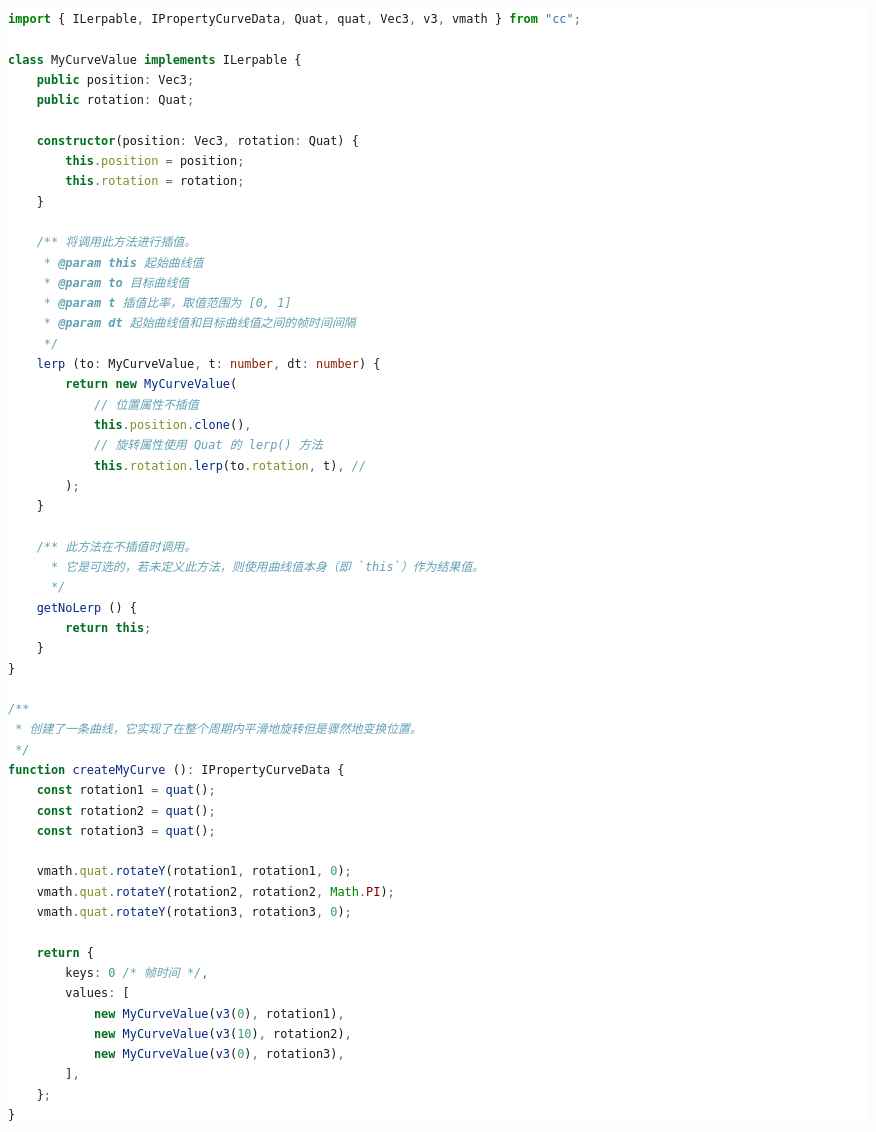 ```ts
import { ILerpable, IPropertyCurveData, Quat, quat, Vec3, v3, vmath } from "cc";

class MyCurveValue implements ILerpable {
    public position: Vec3;
    public rotation: Quat;

    constructor(position: Vec3, rotation: Quat) {
        this.position = position;
        this.rotation = rotation;
    }

    /** 将调用此方法进行插值。
     * @param this 起始曲线值
     * @param to 目标曲线值
     * @param t 插值比率，取值范围为 [0, 1]
     * @param dt 起始曲线值和目标曲线值之间的帧时间间隔
     */
    lerp (to: MyCurveValue, t: number, dt: number) {
        return new MyCurveValue(
            // 位置属性不插值
            this.position.clone(),
            // 旋转属性使用 Quat 的 lerp() 方法
            this.rotation.lerp(to.rotation, t), //
        );
    }

    /** 此方法在不插值时调用。
      * 它是可选的，若未定义此方法，则使用曲线值本身（即 `this`）作为结果值。
      */
    getNoLerp () {
        return this;
    }
}

/**
 * 创建了一条曲线，它实现了在整个周期内平滑地旋转但是骤然地变换位置。
 */
function createMyCurve (): IPropertyCurveData {
    const rotation1 = quat();
    const rotation2 = quat();
    const rotation3 = quat();

    vmath.quat.rotateY(rotation1, rotation1, 0);
    vmath.quat.rotateY(rotation2, rotation2, Math.PI);
    vmath.quat.rotateY(rotation3, rotation3, 0);

    return {
        keys: 0 /* 帧时间 */,
        values: [
            new MyCurveValue(v3(0), rotation1),
            new MyCurveValue(v3(10), rotation2),
            new MyCurveValue(v3(0), rotation3),
        ],
    };
}
```
